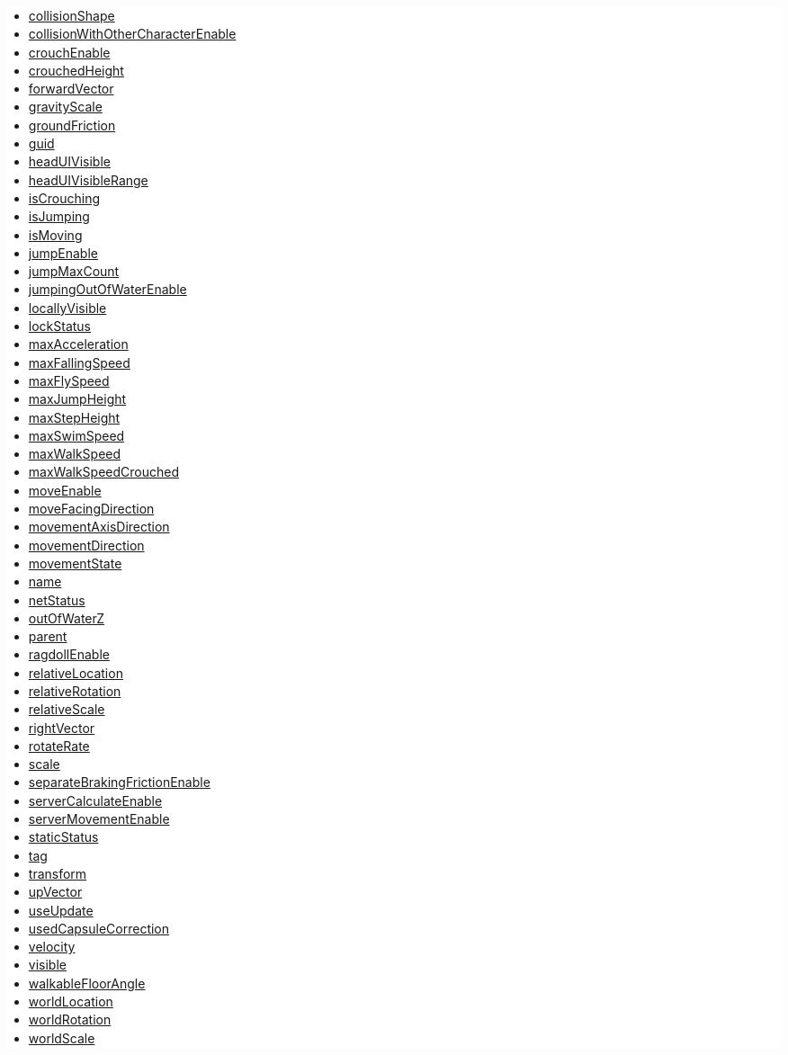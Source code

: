 - [collisionShape](Gameplay.Gameplay.Humanoid.md#collisionshape)
- [collisionWithOtherCharacterEnable](Gameplay.Gameplay.Humanoid.md#collisionwithothercharacterenable)
- [crouchEnable](Gameplay.Gameplay.Humanoid.md#crouchenable)
- [crouchedHeight](Gameplay.Gameplay.Humanoid.md#crouchedheight)
- [forwardVector](Gameplay.Gameplay.Humanoid.md#forwardvector)
- [gravityScale](Gameplay.Gameplay.Humanoid.md#gravityscale)
- [groundFriction](Gameplay.Gameplay.Humanoid.md#groundfriction)
- [guid](Gameplay.Gameplay.Humanoid.md#guid)
- [headUIVisible](Gameplay.Gameplay.Humanoid.md#headuivisible)
- [headUIVisibleRange](Gameplay.Gameplay.Humanoid.md#headuivisiblerange)
- [isCrouching](Gameplay.Gameplay.Humanoid.md#iscrouching)
- [isJumping](Gameplay.Gameplay.Humanoid.md#isjumping)
- [isMoving](Gameplay.Gameplay.Humanoid.md#ismoving)
- [jumpEnable](Gameplay.Gameplay.Humanoid.md#jumpenable)
- [jumpMaxCount](Gameplay.Gameplay.Humanoid.md#jumpmaxcount)
- [jumpingOutOfWaterEnable](Gameplay.Gameplay.Humanoid.md#jumpingoutofwaterenable)
- [locallyVisible](Gameplay.Gameplay.Humanoid.md#locallyvisible)
- [lockStatus](Gameplay.Gameplay.Humanoid.md#lockstatus)
- [maxAcceleration](Gameplay.Gameplay.Humanoid.md#maxacceleration)
- [maxFallingSpeed](Gameplay.Gameplay.Humanoid.md#maxfallingspeed)
- [maxFlySpeed](Gameplay.Gameplay.Humanoid.md#maxflyspeed)
- [maxJumpHeight](Gameplay.Gameplay.Humanoid.md#maxjumpheight)
- [maxStepHeight](Gameplay.Gameplay.Humanoid.md#maxstepheight)
- [maxSwimSpeed](Gameplay.Gameplay.Humanoid.md#maxswimspeed)
- [maxWalkSpeed](Gameplay.Gameplay.Humanoid.md#maxwalkspeed)
- [maxWalkSpeedCrouched](Gameplay.Gameplay.Humanoid.md#maxwalkspeedcrouched)
- [moveEnable](Gameplay.Gameplay.Humanoid.md#moveenable)
- [moveFacingDirection](Gameplay.Gameplay.Humanoid.md#movefacingdirection)
- [movementAxisDirection](Gameplay.Gameplay.Humanoid.md#movementaxisdirection)
- [movementDirection](Gameplay.Gameplay.Humanoid.md#movementdirection)
- [movementState](Gameplay.Gameplay.Humanoid.md#movementstate)
- [name](Gameplay.Gameplay.Humanoid.md#name)
- [netStatus](Gameplay.Gameplay.Humanoid.md#netstatus)
- [outOfWaterZ](Gameplay.Gameplay.Humanoid.md#outofwaterz)
- [parent](Gameplay.Gameplay.Humanoid.md#parent)
- [ragdollEnable](Gameplay.Gameplay.Humanoid.md#ragdollenable)
- [relativeLocation](Gameplay.Gameplay.Humanoid.md#relativelocation)
- [relativeRotation](Gameplay.Gameplay.Humanoid.md#relativerotation)
- [relativeScale](Gameplay.Gameplay.Humanoid.md#relativescale)
- [rightVector](Gameplay.Gameplay.Humanoid.md#rightvector)
- [rotateRate](Gameplay.Gameplay.Humanoid.md#rotaterate)
- [scale](Gameplay.Gameplay.Humanoid.md#scale)
- [separateBrakingFrictionEnable](Gameplay.Gameplay.Humanoid.md#separatebrakingfrictionenable)
- [serverCalculateEnable](Gameplay.Gameplay.Humanoid.md#servercalculateenable)
- [serverMovementEnable](Gameplay.Gameplay.Humanoid.md#servermovementenable)
- [staticStatus](Gameplay.Gameplay.Humanoid.md#staticstatus)
- [tag](Gameplay.Gameplay.Humanoid.md#tag)
- [transform](Gameplay.Gameplay.Humanoid.md#transform)
- [upVector](Gameplay.Gameplay.Humanoid.md#upvector)
- [useUpdate](Gameplay.Gameplay.Humanoid.md#useupdate)
- [usedCapsuleCorrection](Gameplay.Gameplay.Humanoid.md#usedcapsulecorrection)
- [velocity](Gameplay.Gameplay.Humanoid.md#velocity)
- [visible](Gameplay.Gameplay.Humanoid.md#visible)
- [walkableFloorAngle](Gameplay.Gameplay.Humanoid.md#walkablefloorangle)
- [worldLocation](Gameplay.Gameplay.Humanoid.md#worldlocation)
- [worldRotation](Gameplay.Gameplay.Humanoid.md#worldrotation)
- [worldScale](Gameplay.Gameplay.Humanoid.md#worldscale)
